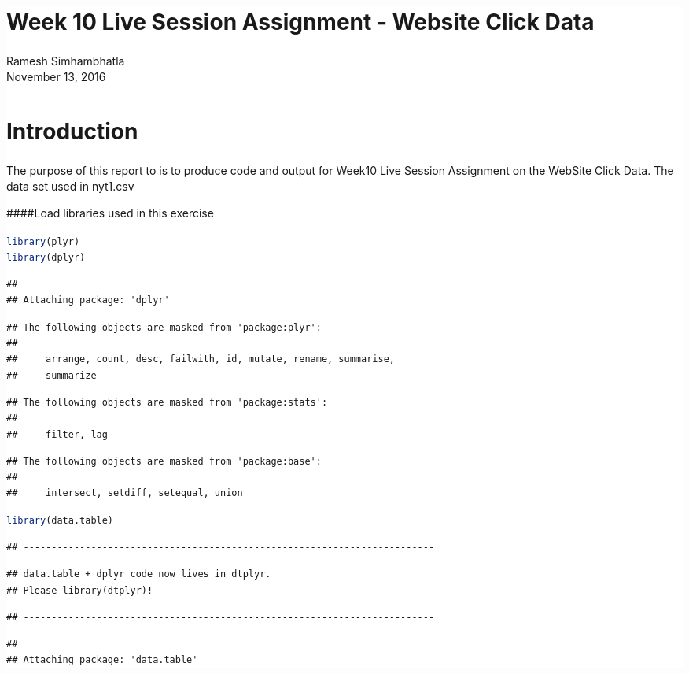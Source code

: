 # Week 10 Live Session Assignment - Website Click Data
Ramesh Simhambhatla  
November 13, 2016  

# Introduction
The purpose of this report to is to produce code and output for Week10 Live Session Assignment on the WebSite Click Data. The data set used in nyt1.csv

####Load libraries used in this exercise

```r
library(plyr)
library(dplyr)
```

```
## 
## Attaching package: 'dplyr'
```

```
## The following objects are masked from 'package:plyr':
## 
##     arrange, count, desc, failwith, id, mutate, rename, summarise,
##     summarize
```

```
## The following objects are masked from 'package:stats':
## 
##     filter, lag
```

```
## The following objects are masked from 'package:base':
## 
##     intersect, setdiff, setequal, union
```

```r
library(data.table)
```

```
## -------------------------------------------------------------------------
```

```
## data.table + dplyr code now lives in dtplyr.
## Please library(dtplyr)!
```

```
## -------------------------------------------------------------------------
```

```
## 
## Attaching package: 'data.table'
```
